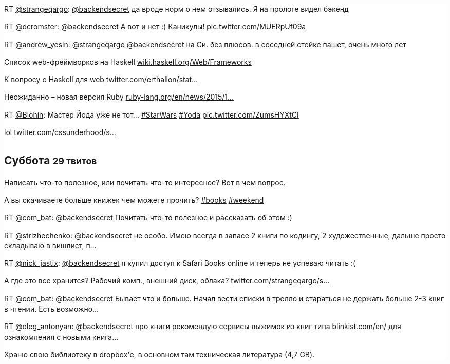 RT <a href="https://twitter.com/strangeqargo" title="hey you, kekoosh">@strangeqargo</a>: <a href="https://twitter.com/backendsecret" title="Разработчик бэкенда">@backendsecret</a> да вроде норм о нем отзывались. Я на прологе видел бэкенд

RT <a href="https://twitter.com/dcromster" title="Roman Milovskiy">@dcromster</a>: <a href="https://twitter.com/backendsecret" title="Разработчик бэкенда">@backendsecret</a> А вот и нет :) Каникулы! <a href="https://t.co/MUERpUf09a">pic.twitter.com/MUERpUf09a</a>

RT <a href="https://twitter.com/andrew_yesin" title="Андрей Есин">@andrew_yesin</a>: <a href="https://twitter.com/strangeqargo" title="hey you, kekoosh">@strangeqargo</a> <a href="https://twitter.com/backendsecret" title="Разработчик бэкенда">@backendsecret</a> на Си. без плюсов. в соcедней стойке пашет, очень много лет

Список web-фреймворков на Haskell <a href="https://t.co/EPw7Oly1zl">wiki.haskell.org/Web/Frameworks</a>

К вопросу о Haskell для web <a href="https://t.co/RFuyd3rRtj">twitter.com/erthalion/stat…</a>

Неожиданно – новая версия Ruby <a href="https://t.co/ylyEIH6wpf">ruby-lang.org/en/news/2015/1…</a>

RT <a href="https://twitter.com/Blohin" title="Nikolay Blokhin">@Blohin</a>: Мастер Йода уже не тот...  <a href="https://twitter.com/search?q=%23StarWars">#StarWars</a> <a href="https://twitter.com/search?q=%23Yoda">#Yoda</a> <a href="https://t.co/ZumsHYXtCI">pic.twitter.com/ZumsHYXtCI</a>

lol <a href="https://t.co/0bwkyi67i1">twitter.com/cssunderhood/s…</a>

## Суббота <small>29 твитов</small>

Написать что-то полезное, или почитать что-то интересное? Вот в чем вопрос.

А вы скачиваете больше книжек чем можете прочить? <a href="https://twitter.com/search?q=%23books">#books</a> <a href="https://twitter.com/search?q=%23weekend">#weekend</a>

RT <a href="https://twitter.com/com_bat" title="AIexander">@com_bat</a>: <a href="https://twitter.com/backendsecret" title="Разработчик бэкенда">@backendsecret</a> Почитать что-то полезное и рассказать об этом :)

RT <a href="https://twitter.com/strizhechenko" title="Код и кислота">@strizhechenko</a>: <a href="https://twitter.com/backendsecret" title="Разработчик бэкенда">@backendsecret</a> не особо. Имею всегда в запасе 2 книги по кодингу, 2 художественные, дальше просто складываю в вишлист, п…

RT <a href="https://twitter.com/nick_jastix" title="Nikolay">@nick_jastix</a>: <a href="https://twitter.com/backendsecret" title="Разработчик бэкенда">@backendsecret</a> я купил доступ к Safari Books online и теперь не успеваю читать :(

А где это все хранится? Рабочий комп., внешний диск, облака? <a href="https://t.co/LXzYDHsI50">twitter.com/strangeqargo/s…</a>

RT <a href="https://twitter.com/com_bat" title="AIexander">@com_bat</a>: <a href="https://twitter.com/backendsecret" title="Разработчик бэкенда">@backendsecret</a> Бывает что и больше. Начал вести списки в трелло и стараться не держать больше 2-3 книг в чтении. Есть возможно…

RT <a href="https://twitter.com/oleg_antonyan" title="Oleg Antonyan">@oleg_antonyan</a>: <a href="https://twitter.com/backendsecret" title="Разработчик бэкенда">@backendsecret</a> про книги рекомендую сервисы выжимок из книг типа <a href="https://t.co/HMAH1BcHes">blinkist.com/en/</a> для ознакомления с новыми книга…

Храню свою библиотеку в dropbox'е, в основном там техническая литература (4,7 GB).
